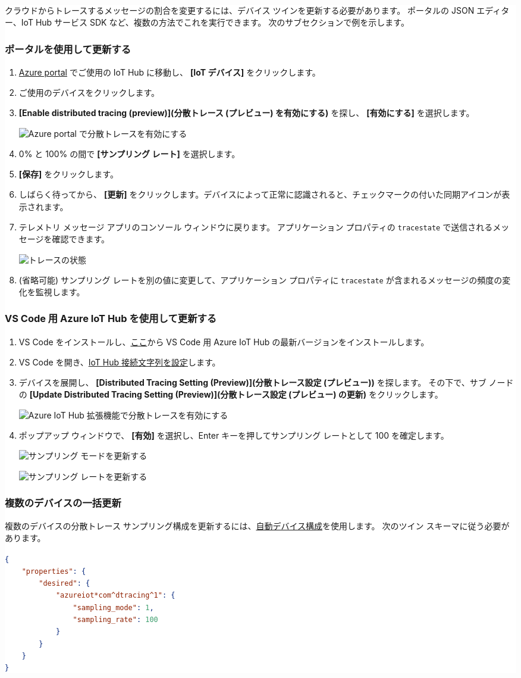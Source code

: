 クラウドからトレースするメッセージの割合を変更するには、デバイス ツインを更新する必要があります。 ポータルの JSON エディター、IoT Hub サービス SDK など、複数の方法でこれを実行できます。 次のサブセクションで例を示します。

### <a name="update-using-the-portal"></a>ポータルを使用して更新する

1. [Azure portal](https://portal.azure.com/) でご使用の IoT Hub に移動し、 **[IoT デバイス]** をクリックします。

1. ご使用のデバイスをクリックします。

1. **[Enable distributed tracing (preview)]\(分散トレース (プレビュー) を有効にする\)** を探し、 **[有効にする]** を選択します。

    ![Azure portal で分散トレースを有効にする](./media/iot-hub-distributed-tracing/azure-portal.png)

1. 0% と 100% の間で **[サンプリング レート]** を選択します。

1. **[保存]** をクリックします。

1. しばらく待ってから、 **[更新]** をクリックします。デバイスによって正常に認識されると、チェックマークの付いた同期アイコンが表示されます。

1. テレメトリ メッセージ アプリのコンソール ウィンドウに戻ります。 アプリケーション プロパティの `tracestate` で送信されるメッセージを確認できます。

    ![トレースの状態](./media/iot-hub-distributed-tracing/MicrosoftTeams-image.png)

1. (省略可能) サンプリング レートを別の値に変更して、アプリケーション プロパティに `tracestate` が含まれるメッセージの頻度の変化を監視します。

### <a name="update-using-azure-iot-hub-for-vs-code"></a>VS Code 用 Azure IoT Hub を使用して更新する

1. VS Code をインストールし、[ここ](https://marketplace.visualstudio.com/items?itemName=vsciot-vscode.azure-iot-tools)から VS Code 用 Azure IoT Hub の最新バージョンをインストールします。

1. VS Code を開き、[IoT Hub 接続文字列を設定](https://marketplace.visualstudio.com/items?itemName=vsciot-vscode.azure-iot-toolkit#user-content-prerequisites)します。

1. デバイスを展開し、 **[Distributed Tracing Setting (Preview)]\(分散トレース設定 (プレビュー)\)** を探します。 その下で、サブ ノードの **[Update Distributed Tracing Setting (Preview)]\(分散トレース設定 (プレビュー) の更新\)** をクリックします。

    ![Azure IoT Hub 拡張機能で分散トレースを有効にする](./media/iot-hub-distributed-tracing/update-distributed-tracing-setting-1.png)

1. ポップアップ ウィンドウで、 **[有効]** を選択し、Enter キーを押してサンプリング レートとして 100 を確定します。

    ![サンプリング モードを更新する](./media/iot-hub-distributed-tracing/update-distributed-tracing-setting-2.png)

    ![サンプリング レートを更新する](./media/iot-hub-distributed-tracing/update-distributed-tracing-setting-3.png)

### <a name="bulk-update-for-multiple-devices"></a>複数のデバイスの一括更新

複数のデバイスの分散トレース サンプリング構成を更新するには、[自動デバイス構成](iot-hub-auto-device-config.md)を使用します。 次のツイン スキーマに従う必要があります。

```json
{
    "properties": {
        "desired": {
            "azureiot*com^dtracing^1": {
                "sampling_mode": 1,
                "sampling_rate": 100
            }
        }
    }
}
```
